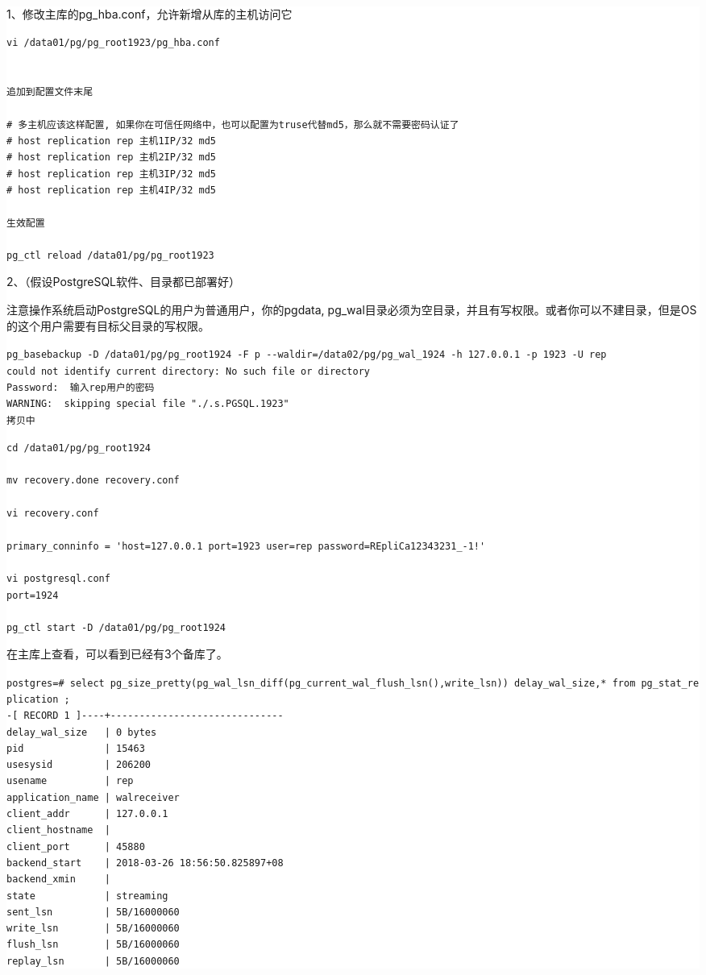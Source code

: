 1、修改主库的pg_hba.conf，允许新增从库的主机访问它  
  
```  
vi /data01/pg/pg_root1923/pg_hba.conf  
  
  
追加到配置文件末尾  
  
# 多主机应该这样配置, 如果你在可信任网络中，也可以配置为truse代替md5，那么就不需要密码认证了  
# host replication rep 主机1IP/32 md5  
# host replication rep 主机2IP/32 md5  
# host replication rep 主机3IP/32 md5  
# host replication rep 主机4IP/32 md5  
  
生效配置  
  
pg_ctl reload /data01/pg/pg_root1923  
```  
  
2、（假设PostgreSQL软件、目录都已部署好）  
  
注意操作系统启动PostgreSQL的用户为普通用户，你的pgdata, pg_wal目录必须为空目录，并且有写权限。或者你可以不建目录，但是OS的这个用户需要有目标父目录的写权限。  
  
```  
pg_basebackup -D /data01/pg/pg_root1924 -F p --waldir=/data02/pg/pg_wal_1924 -h 127.0.0.1 -p 1923 -U rep  
could not identify current directory: No such file or directory  
Password:  输入rep用户的密码  
WARNING:  skipping special file "./.s.PGSQL.1923"  
拷贝中  
```  
  
```  
cd /data01/pg/pg_root1924  
  
mv recovery.done recovery.conf  
  
vi recovery.conf  
  
primary_conninfo = 'host=127.0.0.1 port=1923 user=rep password=REpliCa12343231_-1!'  
  
vi postgresql.conf  
port=1924  
  
pg_ctl start -D /data01/pg/pg_root1924  
```  
  
在主库上查看，可以看到已经有3个备库了。  
  
```  
postgres=# select pg_size_pretty(pg_wal_lsn_diff(pg_current_wal_flush_lsn(),write_lsn)) delay_wal_size,* from pg_stat_replication ;  
-[ RECORD 1 ]----+------------------------------  
delay_wal_size   | 0 bytes  
pid              | 15463  
usesysid         | 206200  
usename          | rep  
application_name | walreceiver  
client_addr      | 127.0.0.1  
client_hostname  |   
client_port      | 45880  
backend_start    | 2018-03-26 18:56:50.825897+08  
backend_xmin     |   
state            | streaming  
sent_lsn         | 5B/16000060  
write_lsn        | 5B/16000060  
flush_lsn        | 5B/16000060  
replay_lsn       | 5B/16000060  
```